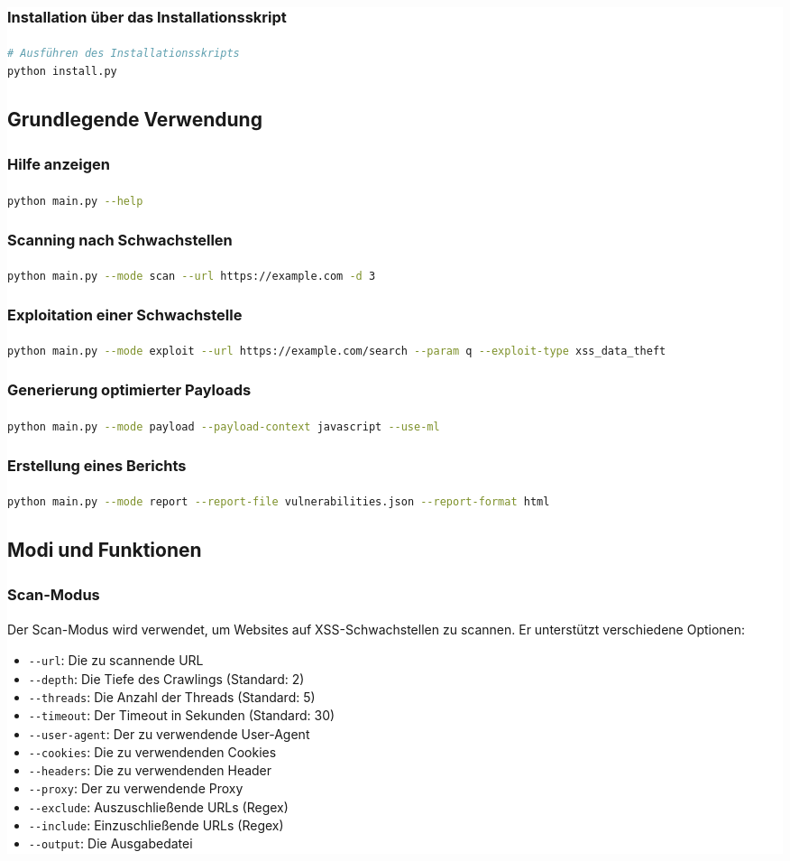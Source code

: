 ### Installation über das Installationsskript

```bash
# Ausführen des Installationsskripts
python install.py
```

## Grundlegende Verwendung

### Hilfe anzeigen

```bash
python main.py --help
```

### Scanning nach Schwachstellen

```bash
python main.py --mode scan --url https://example.com -d 3
```

### Exploitation einer Schwachstelle

```bash
python main.py --mode exploit --url https://example.com/search --param q --exploit-type xss_data_theft
```

### Generierung optimierter Payloads

```bash
python main.py --mode payload --payload-context javascript --use-ml
```

### Erstellung eines Berichts

```bash
python main.py --mode report --report-file vulnerabilities.json --report-format html
```

## Modi und Funktionen

### Scan-Modus

Der Scan-Modus wird verwendet, um Websites auf XSS-Schwachstellen zu scannen. Er unterstützt verschiedene Optionen:

- `--url`: Die zu scannende URL
- `--depth`: Die Tiefe des Crawlings (Standard: 2)
- `--threads`: Die Anzahl der Threads (Standard: 5)
- `--timeout`: Der Timeout in Sekunden (Standard: 30)
- `--user-agent`: Der zu verwendende User-Agent
- `--cookies`: Die zu verwendenden Cookies
- `--headers`: Die zu verwendenden Header
- `--proxy`: Der zu verwendende Proxy
- `--exclude`: Auszuschließende URLs (Regex)
- `--include`: Einzuschließende URLs (Regex)
- `--output`: Die Ausgabedatei
